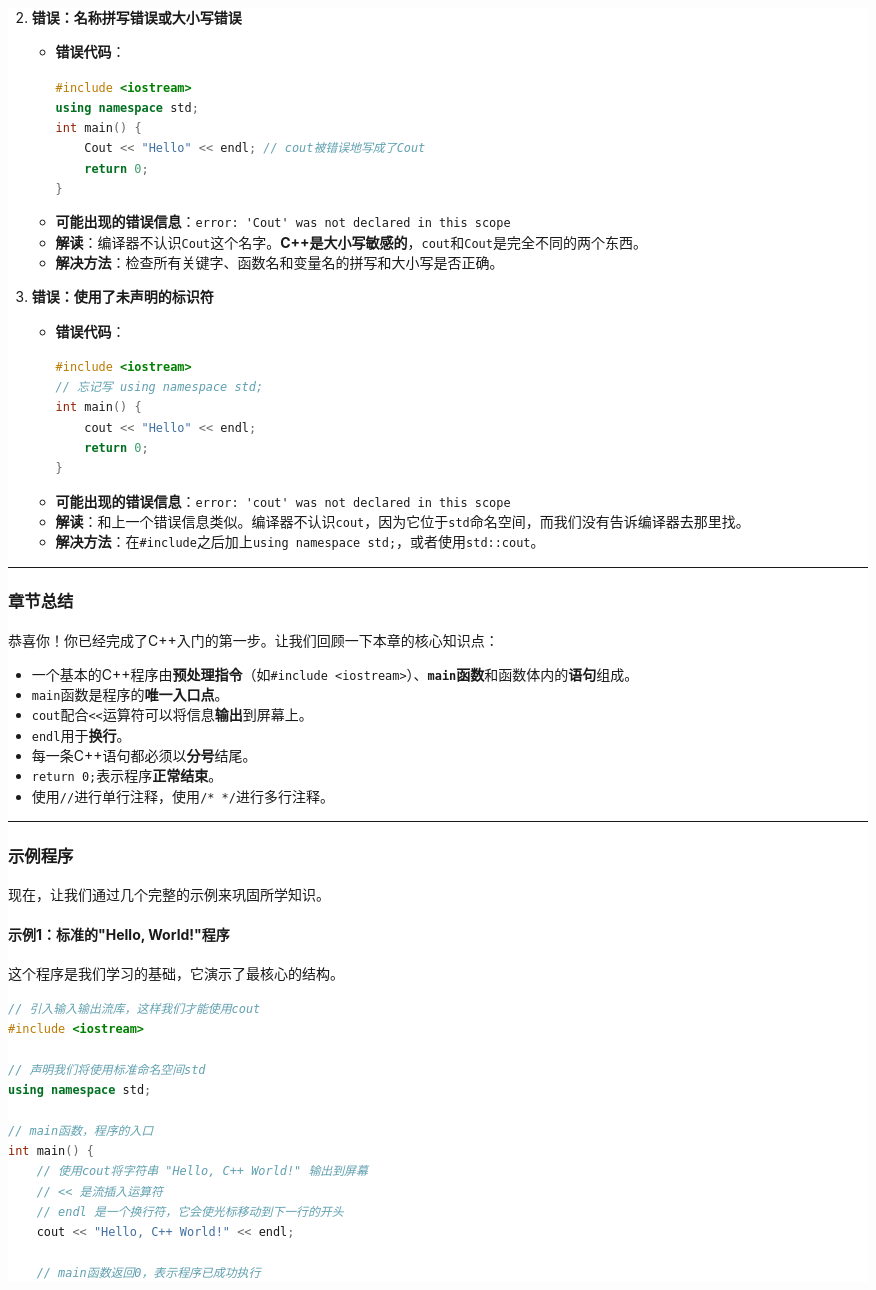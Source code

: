 2.  **错误：名称拼写错误或大小写错误**
    *   **错误代码**：
        ```cpp
        #include <iostream>
        using namespace std;
        int main() {
            Cout << "Hello" << endl; // cout被错误地写成了Cout
            return 0;
        }
        ```
    *   **可能出现的错误信息**：`error: 'Cout' was not declared in this scope`
    *   **解读**：编译器不认识`Cout`这个名字。**C++是大小写敏感的**，`cout`和`Cout`是完全不同的两个东西。
    *   **解决方法**：检查所有关键字、函数名和变量名的拼写和大小写是否正确。

3.  **错误：使用了未声明的标识符**
    *   **错误代码**：
        ```cpp
        #include <iostream>
        // 忘记写 using namespace std;
        int main() {
            cout << "Hello" << endl;
            return 0;
        }
        ```
    *   **可能出现的错误信息**：`error: 'cout' was not declared in this scope`
    *   **解读**：和上一个错误信息类似。编译器不认识`cout`，因为它位于`std`命名空间，而我们没有告诉编译器去那里找。
    *   **解决方法**：在`#include`之后加上`using namespace std;`，或者使用`std::cout`。

---

### 章节总结

恭喜你！你已经完成了C++入门的第一步。让我们回顾一下本章的核心知识点：
*   一个基本的C++程序由**预处理指令**（如`#include <iostream>`）、**`main`函数**和函数体内的**语句**组成。
*   `main`函数是程序的**唯一入口点**。
*   `cout`配合`<<`运算符可以将信息**输出**到屏幕上。
*   `endl`用于**换行**。
*   每一条C++语句都必须以**分号**结尾。
*   `return 0;`表示程序**正常结束**。
*   使用`//`进行单行注释，使用`/* */`进行多行注释。

---

### 示例程序

现在，让我们通过几个完整的示例来巩固所学知识。

#### 示例1：标准的"Hello, World!"程序

这个程序是我们学习的基础，它演示了最核心的结构。

```cpp
// 引入输入输出流库，这样我们才能使用cout
#include <iostream>

// 声明我们将使用标准命名空间std
using namespace std;

// main函数，程序的入口
int main() {
    // 使用cout将字符串 "Hello, C++ World!" 输出到屏幕
    // << 是流插入运算符
    // endl 是一个换行符，它会使光标移动到下一行的开头
    cout << "Hello, C++ World!" << endl;

    // main函数返回0，表示程序已成功执行
```